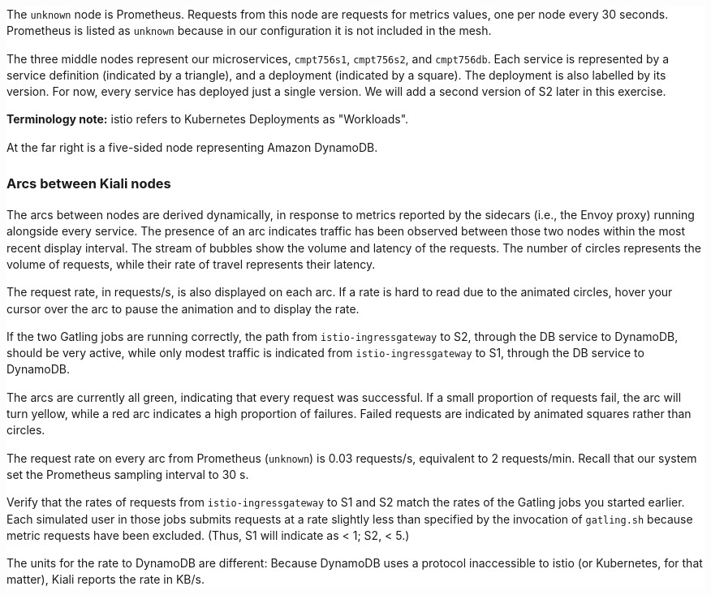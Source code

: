 The `unknown` node is Prometheus. Requests from this node are requests
for metrics values, one per node every 30 seconds. Prometheus is
listed as `unknown` because in our configuration it is not included in
the mesh.

The three middle nodes represent our microservices, `cmpt756s1`,
`cmpt756s2`, and `cmpt756db`. Each service is represented by a service
definition (indicated by a triangle), and a deployment (indicated by a
square). The deployment is also labelled by its version.  For now, every service has
deployed just a single version. We will add a second version of S2 later
in this exercise.

**Terminology note:** istio refers to Kubernetes Deployments as
"Workloads".

At the far right is a five-sided node representing Amazon
DynamoDB.

### Arcs between Kiali nodes

The arcs between nodes are derived dynamically, in response to metrics
reported by the sidecars (i.e., the Envoy proxy) running alongside every service. The presence of an arc
indicates traffic has been observed between those two nodes within the
most recent display interval. The stream of bubbles show the volume
and latency of the requests. The number of circles represents the
volume of requests, while their rate of travel represents their
latency.

The request rate, in requests/s, is also displayed on each arc. If a
rate is hard to read due to the animated circles, hover your cursor
over the arc to pause the animation and to display the rate.

If the two Gatling jobs are running correctly, the path from
`istio-ingressgateway` to S2, through the DB service to DynamoDB,
should be very active, while only modest traffic is indicated from
`istio-ingressgateway` to S1, through the DB service to DynamoDB.

The arcs are currently all green, indicating that every request was
successful. If a small proportion of requests fail, the arc will turn
yellow, while a red arc indicates a high proportion of failures. Failed
requests are indicated by animated squares rather than circles.

The request rate on every arc from Prometheus (`unknown`)
is 0.03&nbsp;requests/s, equivalent to 2&nbsp;requests/min. Recall
that our system set the Prometheus sampling interval to 30&nbsp;s.

Verify that the rates of requests from `istio-ingressgateway` to S1
and S2 match the rates of the Gatling jobs you started earlier. Each
simulated user in those jobs submits requests at a rate slightly less
than specified by the invocation of `gatling.sh` because metric requests have been excluded. (Thus, S1 will indicate as < 1; S2, < 5.)

The units for the rate to DynamoDB are different: Because DynamoDB
uses a protocol inaccessible to istio (or Kubernetes, for that
matter), Kiali reports the rate in KB/s.
